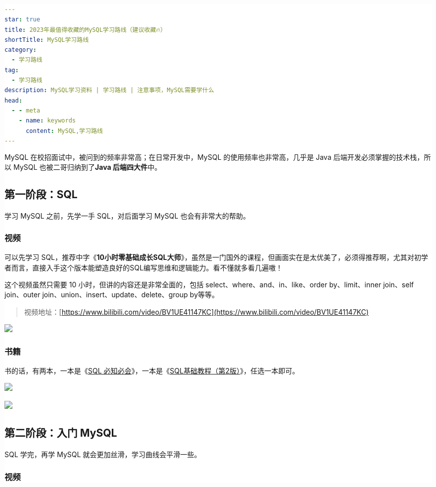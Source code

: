 ```yaml
---
star: true
title: 2023年最值得收藏的MySQL学习路线（建议收藏🔥）
shortTitle: MySQL学习路线
category:
  - 学习路线
tag:
  - 学习路线
description: MySQL学习资料 | 学习路线 | 注意事项，MySQL需要学什么
head:
  - - meta
    - name: keywords
      content: MySQL,学习路线
---
```



MySQL 在校招面试中，被问到的频率非常高；在日常开发中，MySQL 的使用频率也非常高，几乎是 Java 后端开发必须掌握的技术栈，所以 MySQL 也被二哥归纳到了**Java 后端四大件**中。

## 第一阶段：SQL

学习 MySQL 之前，先学一手 SQL，对后面学习 MySQL 也会有非常大的帮助。

### 视频

可以先学习 SQL，推荐中字《**10小时零基础成长SQL大师**》，虽然是一门国外的课程，但画面实在是太优美了，必须得推荐啊，尤其对初学者而言，直接入手这个版本能塑造良好的SQL编写思维和逻辑能力。看不懂就多看几遍嗷！

这个视频虽然只需要 10 小时，但讲的内容还是非常全面的，包括 select、where、and、in、like、order by、limit、inner join、self join、outer join、union、insert、update、delete、group by等等。

>视频地址：[https://www.bilibili.com/video/BV1UE41147KC](https://www.bilibili.com/video/BV1UE41147KC)

![](https://cdn.tobebetterjavaer.com/tobebetterjavaer/images/xuexiluxian/mysql-370c309d-b3f6-4d68-917a-4069ebc7a600.png)

### 书籍

书的话，有两本，一本是《[SQL 必知必会](https://book.douban.com/subject/35167240/)》，一本是《[SQL基础教程（第2版）](https://book.douban.com/subject/27055712/)》，任选一本即可。


![](https://cdn.tobebetterjavaer.com/tobebetterjavaer/images/xuexiluxian/mysql-9d645bf3-fe62-47bd-bfe3-bd31d4987d5a.png)


![](https://cdn.tobebetterjavaer.com/tobebetterjavaer/images/xuexiluxian/mysql-ff3e8536-4690-4b60-8e69-27e641c9ea39.png)


## 第二阶段：入门 MySQL

SQL 学完，再学 MySQL 就会更加丝滑，学习曲线会平滑一些。

### 视频

